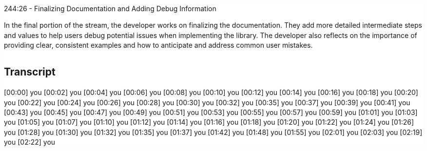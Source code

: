 244:26 - Finalizing Documentation and Adding Debug Information

In the final portion of the stream, the developer works on finalizing the documentation. They add more detailed intermediate steps and values to help users debug potential issues when implementing the library. The developer also reflects on the importance of providing clear, consistent examples and how to anticipate and address common user mistakes.

## Transcript

[00:00] you
[00:02] you
[00:04] you
[00:06] you
[00:08] you
[00:10] you
[00:12] you
[00:14] you
[00:16] you
[00:18] you
[00:20] you
[00:22] you
[00:24] you
[00:26] you
[00:28] you
[00:30] you
[00:32] you
[00:35] you
[00:37] you
[00:39] you
[00:41] you
[00:43] you
[00:45] you
[00:47] you
[00:49] you
[00:51] you
[00:53] you
[00:55] you
[00:57] you
[00:59] you
[01:01] you
[01:03] you
[01:05] you
[01:07] you
[01:10] you
[01:12] you
[01:14] you
[01:16] you
[01:18] you
[01:20] you
[01:22] you
[01:24] you
[01:26] you
[01:28] you
[01:30] you
[01:32] you
[01:35] you
[01:37] you
[01:42] you
[01:48] you
[01:55] you
[02:01] you
[02:03] you
[02:19] you
[02:22] you